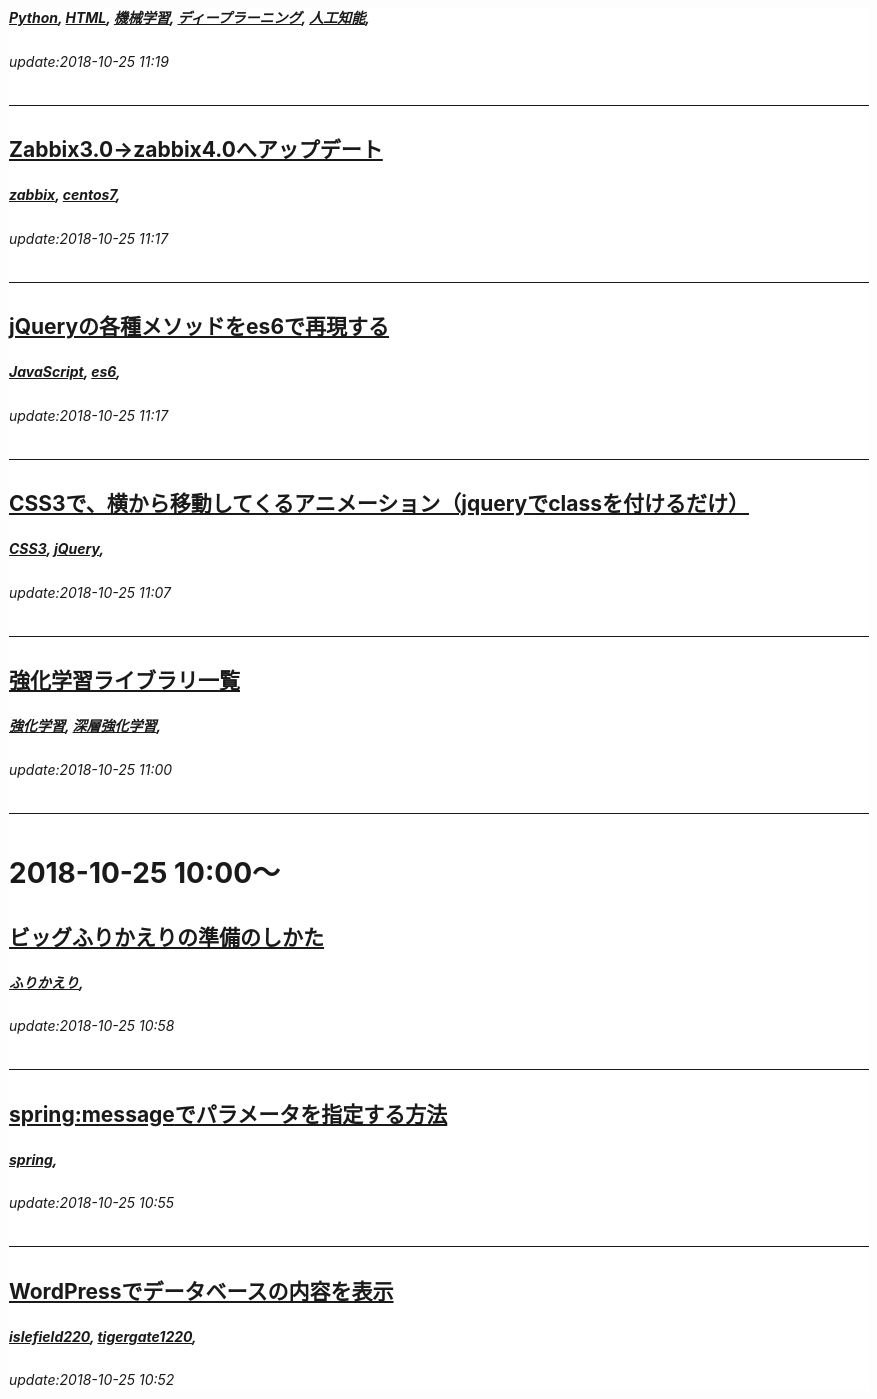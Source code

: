 ##### [Python](https://qiita.com/tags/Python), [HTML](https://qiita.com/tags/HTML), [機械学習](https://qiita.com/tags/機械学習), [ディープラーニング](https://qiita.com/tags/ディープラーニング), [人工知能](https://qiita.com/tags/人工知能), 
###### update:2018-10-25 11:19
---
## [Zabbix3.0→zabbix4.0へアップデート](https://qiita.com/piyojiro/items/756e1155540d3d8616e4)
##### [zabbix](https://qiita.com/tags/zabbix), [centos7](https://qiita.com/tags/centos7), 
###### update:2018-10-25 11:17
---
## [jQueryの各種メソッドをes6で再現する](https://qiita.com/ichimonji_haji/items/e89013843a23b5446f14)
##### [JavaScript](https://qiita.com/tags/JavaScript), [es6](https://qiita.com/tags/es6), 
###### update:2018-10-25 11:17
---
## [CSS3で、横から移動してくるアニメーション（jqueryでclassを付けるだけ）](https://qiita.com/ryuji62/items/51df9eddbd71945d03f0)
##### [CSS3](https://qiita.com/tags/CSS3), [jQuery](https://qiita.com/tags/jQuery), 
###### update:2018-10-25 11:07
---
## [強化学習ライブラリ一覧](https://qiita.com/namakemono/items/0eedb962a7c93150a833)
##### [強化学習](https://qiita.com/tags/強化学習), [深層強化学習](https://qiita.com/tags/深層強化学習), 
###### update:2018-10-25 11:00
---




# 2018-10-25 10:00～
## [ビッグふりかえりの準備のしかた](https://qiita.com/yattom/items/0e02679d64885f3e1e27)
##### [ふりかえり](https://qiita.com/tags/ふりかえり), 
###### update:2018-10-25 10:58
---
## [<spring:message>でパラメータを指定する方法](https://qiita.com/snoropark/items/888259e7a54e85b3e6ea)
##### [spring](https://qiita.com/tags/spring), 
###### update:2018-10-25 10:55
---
## [WordPressでデータベースの内容を表示](https://qiita.com/egplnt/items/9b94a4416cd6dc8c4f98)
##### [islefield220](https://qiita.com/tags/islefield220), [tigergate1220](https://qiita.com/tags/tigergate1220), 
###### update:2018-10-25 10:52
